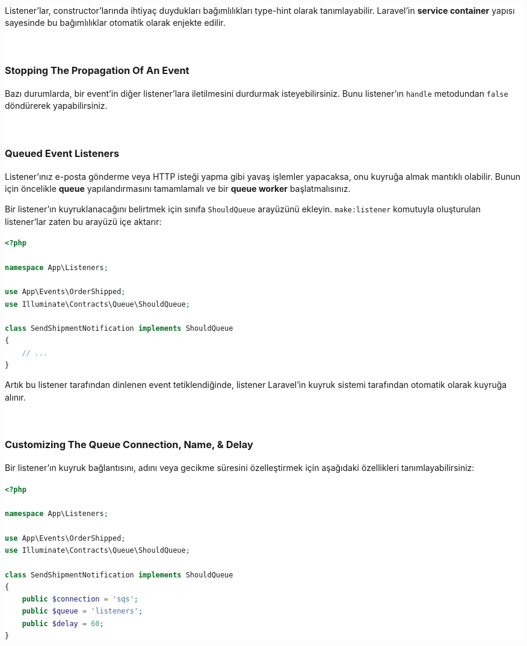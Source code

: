 Listener’lar, constructor’larında ihtiyaç duydukları bağımlılıkları type-hint olarak tanımlayabilir. Laravel’in **service container** yapısı sayesinde bu bağımlılıklar otomatik olarak enjekte edilir.

<br>




### Stopping The Propagation Of An Event

Bazı durumlarda, bir event’in diğer listener’lara iletilmesini durdurmak isteyebilirsiniz. Bunu listener’ın `handle` metodundan `false` döndürerek yapabilirsiniz.

<br>




### Queued Event Listeners

Listener’ınız e-posta gönderme veya HTTP isteği yapma gibi yavaş işlemler yapacaksa, onu kuyruğa almak mantıklı olabilir. Bunun için öncelikle **queue** yapılandırmasını tamamlamalı ve bir **queue worker** başlatmalısınız.

Bir listener’ın kuyruklanacağını belirtmek için sınıfa `ShouldQueue` arayüzünü ekleyin. `make:listener` komutuyla oluşturulan listener’lar zaten bu arayüzü içe aktarır:

```php
<?php
 
namespace App\Listeners;
 
use App\Events\OrderShipped;
use Illuminate\Contracts\Queue\ShouldQueue;
 
class SendShipmentNotification implements ShouldQueue
{
    // ...
}
```

Artık bu listener tarafından dinlenen event tetiklendiğinde, listener Laravel’in kuyruk sistemi tarafından otomatik olarak kuyruğa alınır.

<br>




### Customizing The Queue Connection, Name, & Delay

Bir listener’ın kuyruk bağlantısını, adını veya gecikme süresini özelleştirmek için aşağıdaki özellikleri tanımlayabilirsiniz:

```php
<?php
 
namespace App\Listeners;
 
use App\Events\OrderShipped;
use Illuminate\Contracts\Queue\ShouldQueue;
 
class SendShipmentNotification implements ShouldQueue
{
    public $connection = 'sqs';
    public $queue = 'listeners';
    public $delay = 60;
}
```
